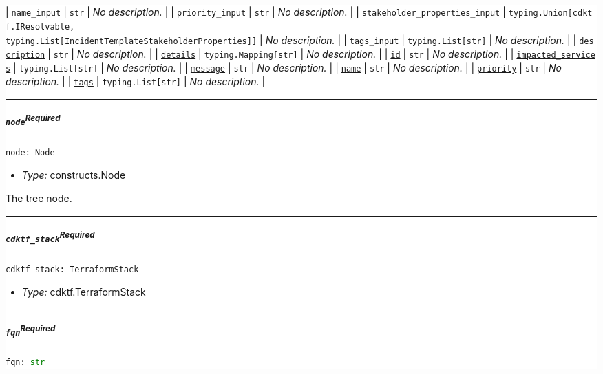 | <code><a href="#rhizo-co-terraform-provider-opsgenie.incidentTemplate.IncidentTemplate.property.nameInput">name_input</a></code> | <code>str</code> | *No description.* |
| <code><a href="#rhizo-co-terraform-provider-opsgenie.incidentTemplate.IncidentTemplate.property.priorityInput">priority_input</a></code> | <code>str</code> | *No description.* |
| <code><a href="#rhizo-co-terraform-provider-opsgenie.incidentTemplate.IncidentTemplate.property.stakeholderPropertiesInput">stakeholder_properties_input</a></code> | <code>typing.Union[cdktf.IResolvable, typing.List[<a href="#rhizo-co-terraform-provider-opsgenie.incidentTemplate.IncidentTemplateStakeholderProperties">IncidentTemplateStakeholderProperties</a>]]</code> | *No description.* |
| <code><a href="#rhizo-co-terraform-provider-opsgenie.incidentTemplate.IncidentTemplate.property.tagsInput">tags_input</a></code> | <code>typing.List[str]</code> | *No description.* |
| <code><a href="#rhizo-co-terraform-provider-opsgenie.incidentTemplate.IncidentTemplate.property.description">description</a></code> | <code>str</code> | *No description.* |
| <code><a href="#rhizo-co-terraform-provider-opsgenie.incidentTemplate.IncidentTemplate.property.details">details</a></code> | <code>typing.Mapping[str]</code> | *No description.* |
| <code><a href="#rhizo-co-terraform-provider-opsgenie.incidentTemplate.IncidentTemplate.property.id">id</a></code> | <code>str</code> | *No description.* |
| <code><a href="#rhizo-co-terraform-provider-opsgenie.incidentTemplate.IncidentTemplate.property.impactedServices">impacted_services</a></code> | <code>typing.List[str]</code> | *No description.* |
| <code><a href="#rhizo-co-terraform-provider-opsgenie.incidentTemplate.IncidentTemplate.property.message">message</a></code> | <code>str</code> | *No description.* |
| <code><a href="#rhizo-co-terraform-provider-opsgenie.incidentTemplate.IncidentTemplate.property.name">name</a></code> | <code>str</code> | *No description.* |
| <code><a href="#rhizo-co-terraform-provider-opsgenie.incidentTemplate.IncidentTemplate.property.priority">priority</a></code> | <code>str</code> | *No description.* |
| <code><a href="#rhizo-co-terraform-provider-opsgenie.incidentTemplate.IncidentTemplate.property.tags">tags</a></code> | <code>typing.List[str]</code> | *No description.* |

---

##### `node`<sup>Required</sup> <a name="node" id="rhizo-co-terraform-provider-opsgenie.incidentTemplate.IncidentTemplate.property.node"></a>

```python
node: Node
```

- *Type:* constructs.Node

The tree node.

---

##### `cdktf_stack`<sup>Required</sup> <a name="cdktf_stack" id="rhizo-co-terraform-provider-opsgenie.incidentTemplate.IncidentTemplate.property.cdktfStack"></a>

```python
cdktf_stack: TerraformStack
```

- *Type:* cdktf.TerraformStack

---

##### `fqn`<sup>Required</sup> <a name="fqn" id="rhizo-co-terraform-provider-opsgenie.incidentTemplate.IncidentTemplate.property.fqn"></a>

```python
fqn: str
```
